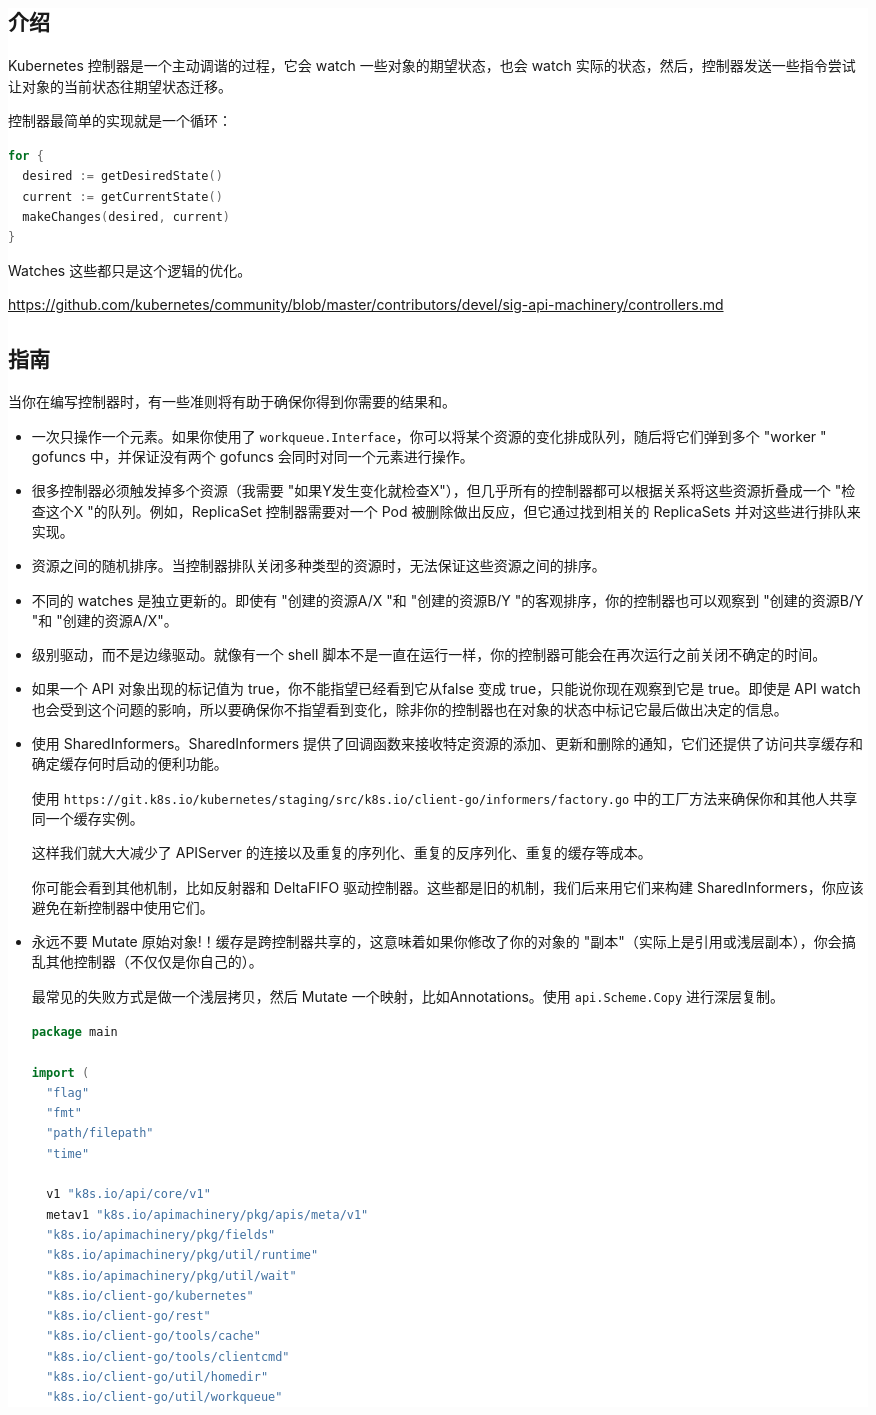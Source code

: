 ## 介绍

Kubernetes 控制器是一个主动调谐的过程，它会 watch 一些对象的期望状态，也会 watch 实际的状态，然后，控制器发送一些指令尝试让对象的当前状态往期望状态迁移。

控制器最简单的实现就是一个循环：

```go
for {
  desired := getDesiredState()
  current := getCurrentState()
  makeChanges(desired, current)
}
```

Watches 这些都只是这个逻辑的优化。

https://github.com/kubernetes/community/blob/master/contributors/devel/sig-api-machinery/controllers.md

## 指南

当你在编写控制器时，有一些准则将有助于确保你得到你需要的结果和。

- 一次只操作一个元素。如果你使用了 `workqueue.Interface`，你可以将某个资源的变化排成队列，随后将它们弹到多个 "worker " gofuncs 中，并保证没有两个 gofuncs 会同时对同一个元素进行操作。

- 很多控制器必须触发掉多个资源（我需要 "如果Y发生变化就检查X"），但几乎所有的控制器都可以根据关系将这些资源折叠成一个 "检查这个X "的队列。例如，ReplicaSet 控制器需要对一个 Pod 被删除做出反应，但它通过找到相关的 ReplicaSets 并对这些进行排队来实现。

- 资源之间的随机排序。当控制器排队关闭多种类型的资源时，无法保证这些资源之间的排序。

- 不同的 watches 是独立更新的。即使有 "创建的资源A/X "和 "创建的资源B/Y "的客观排序，你的控制器也可以观察到 "创建的资源B/Y "和 "创建的资源A/X"。

- 级别驱动，而不是边缘驱动。就像有一个 shell 脚本不是一直在运行一样，你的控制器可能会在再次运行之前关闭不确定的时间。

- 如果一个 API 对象出现的标记值为 true，你不能指望已经看到它从false 变成 true，只能说你现在观察到它是 true。即使是 API watch 也会受到这个问题的影响，所以要确保你不指望看到变化，除非你的控制器也在对象的状态中标记它最后做出决定的信息。

- 使用 SharedInformers。SharedInformers 提供了回调函数来接收特定资源的添加、更新和删除的通知，它们还提供了访问共享缓存和确定缓存何时启动的便利功能。

  使用 `https://git.k8s.io/kubernetes/staging/src/k8s.io/client-go/informers/factory.go` 中的工厂方法来确保你和其他人共享同一个缓存实例。

  这样我们就大大减少了 APIServer 的连接以及重复的序列化、重复的反序列化、重复的缓存等成本。

  你可能会看到其他机制，比如反射器和 DeltaFIFO 驱动控制器。这些都是旧的机制，我们后来用它们来构建 SharedInformers，你应该避免在新控制器中使用它们。

- 永远不要 Mutate 原始对象!！缓存是跨控制器共享的，这意味着如果你修改了你的对象的 "副本"（实际上是引用或浅层副本），你会搞乱其他控制器（不仅仅是你自己的）。

  最常见的失败方式是做一个浅层拷贝，然后 Mutate 一个映射，比如Annotations。使用 `api.Scheme.Copy` 进行深层复制。

  ```go
  package main
  
  import (
  	"flag"
  	"fmt"
  	"path/filepath"
  	"time"
  
  	v1 "k8s.io/api/core/v1"
  	metav1 "k8s.io/apimachinery/pkg/apis/meta/v1"
  	"k8s.io/apimachinery/pkg/fields"
  	"k8s.io/apimachinery/pkg/util/runtime"
  	"k8s.io/apimachinery/pkg/util/wait"
  	"k8s.io/client-go/kubernetes"
  	"k8s.io/client-go/rest"
  	"k8s.io/client-go/tools/cache"
  	"k8s.io/client-go/tools/clientcmd"
  	"k8s.io/client-go/util/homedir"
  	"k8s.io/client-go/util/workqueue"
  ```
